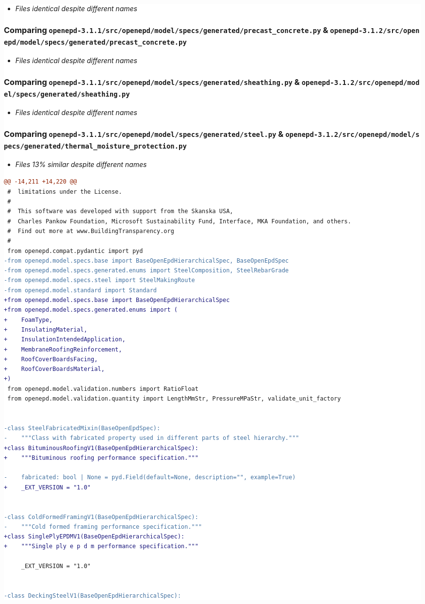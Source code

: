  * *Files identical despite different names*

### Comparing `openepd-3.1.1/src/openepd/model/specs/generated/precast_concrete.py` & `openepd-3.1.2/src/openepd/model/specs/generated/precast_concrete.py`

 * *Files identical despite different names*

### Comparing `openepd-3.1.1/src/openepd/model/specs/generated/sheathing.py` & `openepd-3.1.2/src/openepd/model/specs/generated/sheathing.py`

 * *Files identical despite different names*

### Comparing `openepd-3.1.1/src/openepd/model/specs/generated/steel.py` & `openepd-3.1.2/src/openepd/model/specs/generated/thermal_moisture_protection.py`

 * *Files 13% similar despite different names*

```diff
@@ -14,211 +14,220 @@
 #  limitations under the License.
 #
 #  This software was developed with support from the Skanska USA,
 #  Charles Pankow Foundation, Microsoft Sustainability Fund, Interface, MKA Foundation, and others.
 #  Find out more at www.BuildingTransparency.org
 #
 from openepd.compat.pydantic import pyd
-from openepd.model.specs.base import BaseOpenEpdHierarchicalSpec, BaseOpenEpdSpec
-from openepd.model.specs.generated.enums import SteelComposition, SteelRebarGrade
-from openepd.model.specs.steel import SteelMakingRoute
-from openepd.model.standard import Standard
+from openepd.model.specs.base import BaseOpenEpdHierarchicalSpec
+from openepd.model.specs.generated.enums import (
+    FoamType,
+    InsulatingMaterial,
+    InsulationIntendedApplication,
+    MembraneRoofingReinforcement,
+    RoofCoverBoardsFacing,
+    RoofCoverBoardsMaterial,
+)
 from openepd.model.validation.numbers import RatioFloat
 from openepd.model.validation.quantity import LengthMmStr, PressureMPaStr, validate_unit_factory
 
 
-class SteelFabricatedMixin(BaseOpenEpdSpec):
-    """Class with fabricated property used in different parts of steel hierarchy."""
+class BituminousRoofingV1(BaseOpenEpdHierarchicalSpec):
+    """Bituminous roofing performance specification."""
 
-    fabricated: bool | None = pyd.Field(default=None, description="", example=True)
+    _EXT_VERSION = "1.0"
 
 
-class ColdFormedFramingV1(BaseOpenEpdHierarchicalSpec):
-    """Cold formed framing performance specification."""
+class SinglePlyEPDMV1(BaseOpenEpdHierarchicalSpec):
+    """Single ply e p d m performance specification."""
 
     _EXT_VERSION = "1.0"
 
 
-class DeckingSteelV1(BaseOpenEpdHierarchicalSpec):
```